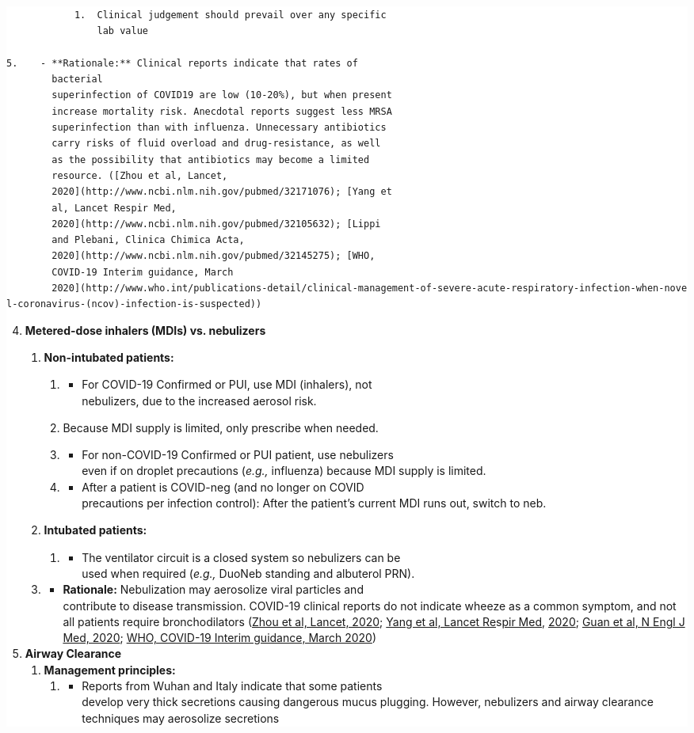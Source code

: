                 1.  Clinical judgement should prevail over any specific
                    lab value
    
    5.    - **Rationale:** Clinical reports indicate that rates of
            bacterial  
            superinfection of COVID19 are low (10-20%), but when present
            increase mortality risk. Anecdotal reports suggest less MRSA
            superinfection than with influenza. Unnecessary antibiotics
            carry risks of fluid overload and drug-resistance, as well
            as the possibility that antibiotics may become a limited
            resource. ([Zhou et al, Lancet,
            2020](http://www.ncbi.nlm.nih.gov/pubmed/32171076); [Yang et
            al, Lancet Respir Med,
            2020](http://www.ncbi.nlm.nih.gov/pubmed/32105632); [Lippi
            and Plebani, Clinica Chimica Acta,
            2020](http://www.ncbi.nlm.nih.gov/pubmed/32145275); [WHO,
            COVID-19 Interim guidance, March
            2020](http://www.who.int/publications-detail/clinical-management-of-severe-acute-respiratory-infection-when-novel-coronavirus-(ncov)-infection-is-suspected))
4.  **Metered-dose inhalers (MDIs) vs. nebulizers**
    1.  **Non-intubated patients:**
        
        1.    - For COVID-19 Confirmed or PUI, use MDI (inhalers), not  
                nebulizers, due to the increased aerosol risk.
        
        2.  Because MDI supply is limited, only prescribe when needed.
        
        3.    - For non-COVID-19 Confirmed or PUI patient, use
                nebulizers  
                even if on droplet precautions (*e.g.,* influenza)
                because MDI supply is limited.
        
        4.    - After a patient is COVID-neg (and no longer on COVID  
                precautions per infection control): After the patient’s
                current MDI runs out, switch to neb.
    
    2.  **Intubated patients:**
        
        1.    - The ventilator circuit is a closed system so nebulizers
                can be  
                used when required (*e.g.,* DuoNeb standing and
                albuterol PRN).
    
    3.    - **Rationale:** Nebulization may aerosolize viral particles
            and  
            contribute to disease transmission. COVID-19 clinical
            reports do not indicate wheeze as a common symptom, and not
            all patients require bronchodilators ([Zhou et al, Lancet,
            2020](http://www.ncbi.nlm.nih.gov/pubmed/32171076); [Yang et
            al, Lancet
            Re](http://www.ncbi.nlm.nih.gov/pubmed/32105632)s[pir
            Med](http://www.ncbi.nlm.nih.gov/pubmed/32105632)[,](http://www.ncbi.nlm.nih.gov/pubmed/32105632)
            [2020](http://www.ncbi.nlm.nih.gov/pubmed/32105632); [Guan
            et al, N Engl J Med,
            2020](http://www.ncbi.nlm.nih.gov/pubmed/32109013); [WHO,
            COVID-19 Interim guidance, March
            2020](http://www.who.int/publications-detail/clinical-management-of-severe-acute-respiratory-infection-when-novel-coronavirus-(ncov)-infection-is-suspected))
5.  **Airway Clearance**
    1.  **Management principles:**
        1.    - Reports from Wuhan and Italy indicate that some
                patients  
                develop very thick secretions causing dangerous mucus
                plugging. However, nebulizers and airway clearance
                techniques may aerosolize secretions
        